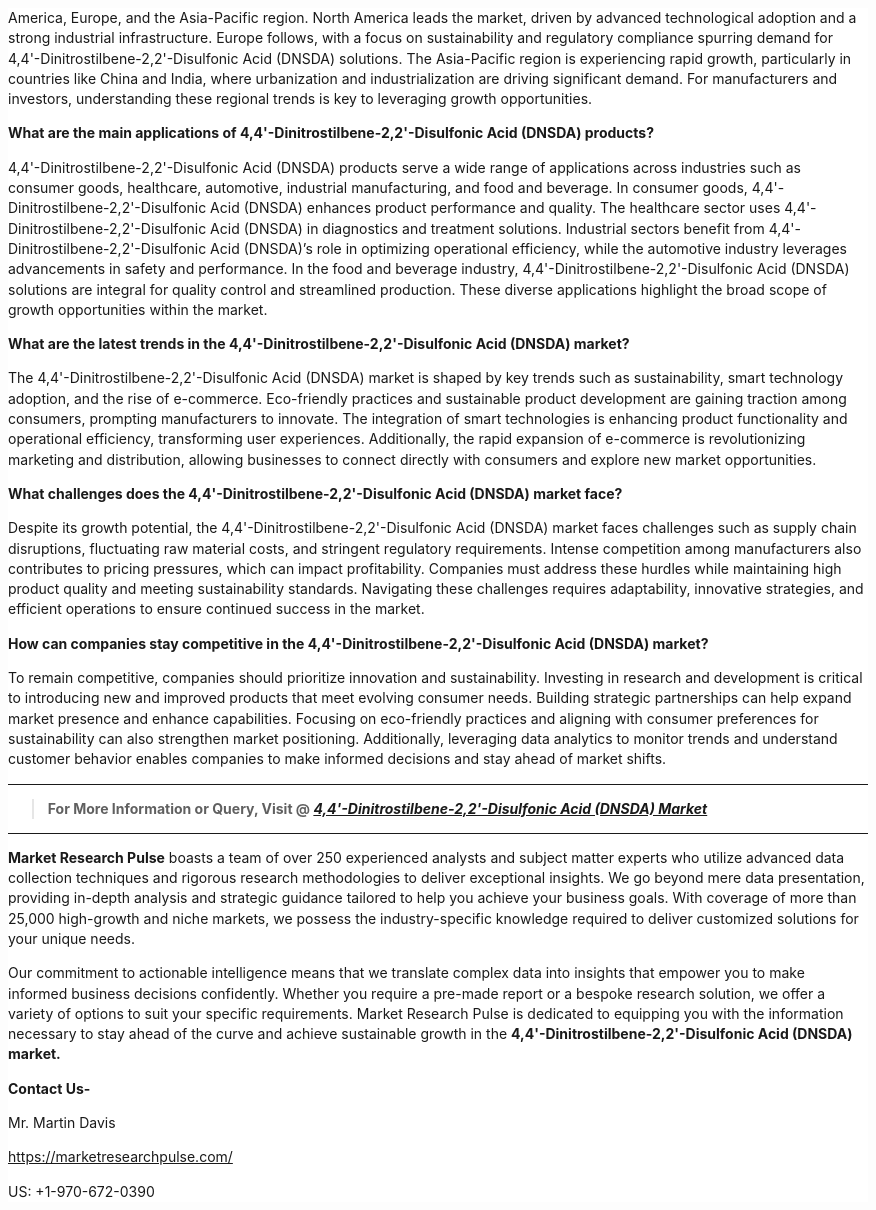America, Europe, and the Asia-Pacific region. North America leads the market, driven by advanced technological adoption and a strong industrial infrastructure. Europe follows, with a focus on sustainability and regulatory compliance spurring demand for 4,4'-Dinitrostilbene-2,2'-Disulfonic Acid (DNSDA) solutions. The Asia-Pacific region is experiencing rapid growth, particularly in countries like China and India, where urbanization and industrialization are driving significant demand. For manufacturers and investors, understanding these regional trends is key to leveraging growth opportunities.</p><p><strong>What are the main applications of 4,4'-Dinitrostilbene-2,2'-Disulfonic Acid (DNSDA) products?</strong></p><p>4,4'-Dinitrostilbene-2,2'-Disulfonic Acid (DNSDA) products serve a wide range of applications across industries such as consumer goods, healthcare, automotive, industrial manufacturing, and food and beverage. In consumer goods, 4,4'-Dinitrostilbene-2,2'-Disulfonic Acid (DNSDA) enhances product performance and quality. The healthcare sector uses 4,4'-Dinitrostilbene-2,2'-Disulfonic Acid (DNSDA) in diagnostics and treatment solutions. Industrial sectors benefit from 4,4'-Dinitrostilbene-2,2'-Disulfonic Acid (DNSDA)&rsquo;s role in optimizing operational efficiency, while the automotive industry leverages advancements in safety and performance. In the food and beverage industry, 4,4'-Dinitrostilbene-2,2'-Disulfonic Acid (DNSDA) solutions are integral for quality control and streamlined production. These diverse applications highlight the broad scope of growth opportunities within the market.</p><p><strong>What are the latest trends in the 4,4'-Dinitrostilbene-2,2'-Disulfonic Acid (DNSDA) market?</strong></p><p>The 4,4'-Dinitrostilbene-2,2'-Disulfonic Acid (DNSDA) market is shaped by key trends such as sustainability, smart technology adoption, and the rise of e-commerce. Eco-friendly practices and sustainable product development are gaining traction among consumers, prompting manufacturers to innovate. The integration of smart technologies is enhancing product functionality and operational efficiency, transforming user experiences. Additionally, the rapid expansion of e-commerce is revolutionizing marketing and distribution, allowing businesses to connect directly with consumers and explore new market opportunities.</p><p><strong>What challenges does the 4,4'-Dinitrostilbene-2,2'-Disulfonic Acid (DNSDA) market face?</strong></p><p>Despite its growth potential, the 4,4'-Dinitrostilbene-2,2'-Disulfonic Acid (DNSDA) market faces challenges such as supply chain disruptions, fluctuating raw material costs, and stringent regulatory requirements. Intense competition among manufacturers also contributes to pricing pressures, which can impact profitability. Companies must address these hurdles while maintaining high product quality and meeting sustainability standards. Navigating these challenges requires adaptability, innovative strategies, and efficient operations to ensure continued success in the market.</p><p><strong>How can companies stay competitive in the 4,4'-Dinitrostilbene-2,2'-Disulfonic Acid (DNSDA) market?</strong></p><p>To remain competitive, companies should prioritize innovation and sustainability. Investing in research and development is critical to introducing new and improved products that meet evolving consumer needs. Building strategic partnerships can help expand market presence and enhance capabilities. Focusing on eco-friendly practices and aligning with consumer preferences for sustainability can also strengthen market positioning. Additionally, leveraging data analytics to monitor trends and understand customer behavior enables companies to make informed decisions and stay ahead of market shifts.</p><hr /><blockquote><p><strong>For More Information or Query, Visit @&nbsp;<em><a href="https://marketresearchpulse.com/report/89030/44-dinitrostilbene-22-disulfonic-acid-dnsda-market?utm_source=Linkedin&utm_medium=023">4,4'-Dinitrostilbene-2,2'-Disulfonic Acid (DNSDA) Market</a></em></strong></p></blockquote><hr /><p><strong>Market Research Pulse</strong> boasts a team of over 250 experienced analysts and subject matter experts who utilize advanced data collection techniques and rigorous research methodologies to deliver exceptional insights. We go beyond mere data presentation, providing in-depth analysis and strategic guidance tailored to help you achieve your business goals. With coverage of more than 25,000 high-growth and niche markets, we possess the industry-specific knowledge required to deliver customized solutions for your unique needs.</p><p>Our commitment to actionable intelligence means that we translate complex data into insights that empower you to make informed business decisions confidently. Whether you require a pre-made report or a bespoke research solution, we offer a variety of options to suit your specific requirements. Market Research Pulse is dedicated to equipping you with the information necessary to stay ahead of the curve and achieve sustainable growth in the <strong>4,4'-Dinitrostilbene-2,2'-Disulfonic Acid (DNSDA) market.</strong></p><p><strong>Contact Us-</strong></p><p>Mr. Martin Davis</p><p>https://marketresearchpulse.com/</p><p>US: +1-970-672-0390</p>
